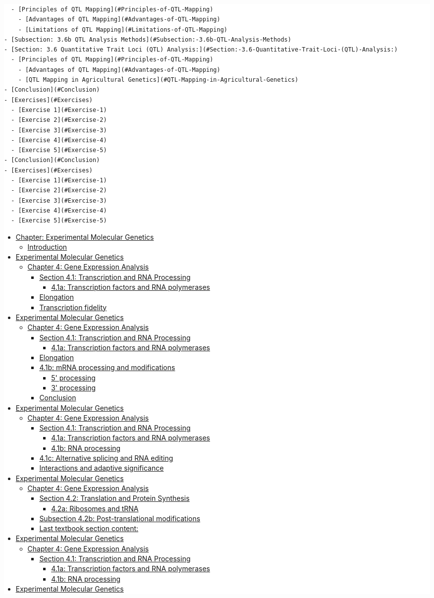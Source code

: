      - [Principles of QTL Mapping](#Principles-of-QTL-Mapping)
        - [Advantages of QTL Mapping](#Advantages-of-QTL-Mapping)
        - [Limitations of QTL Mapping](#Limitations-of-QTL-Mapping)
    - [Subsection: 3.6b QTL Analysis Methods](#Subsection:-3.6b-QTL-Analysis-Methods)
    - [Section: 3.6 Quantitative Trait Loci (QTL) Analysis:](#Section:-3.6-Quantitative-Trait-Loci-(QTL)-Analysis:)
      - [Principles of QTL Mapping](#Principles-of-QTL-Mapping)
        - [Advantages of QTL Mapping](#Advantages-of-QTL-Mapping)
        - [QTL Mapping in Agricultural Genetics](#QTL-Mapping-in-Agricultural-Genetics)
    - [Conclusion](#Conclusion)
    - [Exercises](#Exercises)
      - [Exercise 1](#Exercise-1)
      - [Exercise 2](#Exercise-2)
      - [Exercise 3](#Exercise-3)
      - [Exercise 4](#Exercise-4)
      - [Exercise 5](#Exercise-5)
    - [Conclusion](#Conclusion)
    - [Exercises](#Exercises)
      - [Exercise 1](#Exercise-1)
      - [Exercise 2](#Exercise-2)
      - [Exercise 3](#Exercise-3)
      - [Exercise 4](#Exercise-4)
      - [Exercise 5](#Exercise-5)
  - [Chapter: Experimental Molecular Genetics](#Chapter:-Experimental-Molecular-Genetics)
    - [Introduction](#Introduction)
- [Experimental Molecular Genetics](#Experimental-Molecular-Genetics)
  - [Chapter 4: Gene Expression Analysis](#Chapter-4:-Gene-Expression-Analysis)
    - [Section 4.1: Transcription and RNA Processing](#Section-4.1:-Transcription-and-RNA-Processing)
      - [4.1a: Transcription factors and RNA polymerases](#4.1a:-Transcription-factors-and-RNA-polymerases)
    - [Elongation](#Elongation)
    - [Transcription fidelity](#Transcription-fidelity)
- [Experimental Molecular Genetics](#Experimental-Molecular-Genetics)
  - [Chapter 4: Gene Expression Analysis](#Chapter-4:-Gene-Expression-Analysis)
    - [Section 4.1: Transcription and RNA Processing](#Section-4.1:-Transcription-and-RNA-Processing)
      - [4.1a: Transcription factors and RNA polymerases](#4.1a:-Transcription-factors-and-RNA-polymerases)
    - [Elongation](#Elongation)
    - [4.1b: mRNA processing and modifications](#4.1b:-mRNA-processing-and-modifications)
      - [5' processing](#5'-processing)
      - [3' processing](#3'-processing)
    - [Conclusion](#Conclusion)
- [Experimental Molecular Genetics](#Experimental-Molecular-Genetics)
  - [Chapter 4: Gene Expression Analysis](#Chapter-4:-Gene-Expression-Analysis)
    - [Section 4.1: Transcription and RNA Processing](#Section-4.1:-Transcription-and-RNA-Processing)
      - [4.1a: Transcription factors and RNA polymerases](#4.1a:-Transcription-factors-and-RNA-polymerases)
      - [4.1b: RNA processing](#4.1b:-RNA-processing)
    - [4.1c: Alternative splicing and RNA editing](#4.1c:-Alternative-splicing-and-RNA-editing)
    - [Interactions and adaptive significance](#Interactions-and-adaptive-significance)
- [Experimental Molecular Genetics](#Experimental-Molecular-Genetics)
  - [Chapter 4: Gene Expression Analysis](#Chapter-4:-Gene-Expression-Analysis)
    - [Section 4.2: Translation and Protein Synthesis](#Section-4.2:-Translation-and-Protein-Synthesis)
      - [4.2a: Ribosomes and tRNA](#4.2a:-Ribosomes-and-tRNA)
    - [Subsection 4.2b: Post-translational modifications](#Subsection-4.2b:-Post-translational-modifications)
    - [Last textbook section content:](#Last-textbook-section-content:)
- [Experimental Molecular Genetics](#Experimental-Molecular-Genetics)
  - [Chapter 4: Gene Expression Analysis](#Chapter-4:-Gene-Expression-Analysis)
    - [Section 4.1: Transcription and RNA Processing](#Section-4.1:-Transcription-and-RNA-Processing)
      - [4.1a: Transcription factors and RNA polymerases](#4.1a:-Transcription-factors-and-RNA-polymerases)
      - [4.1b: RNA processing](#4.1b:-RNA-processing)
- [Experimental Molecular Genetics](#Experimental-Molecular-Genetics)